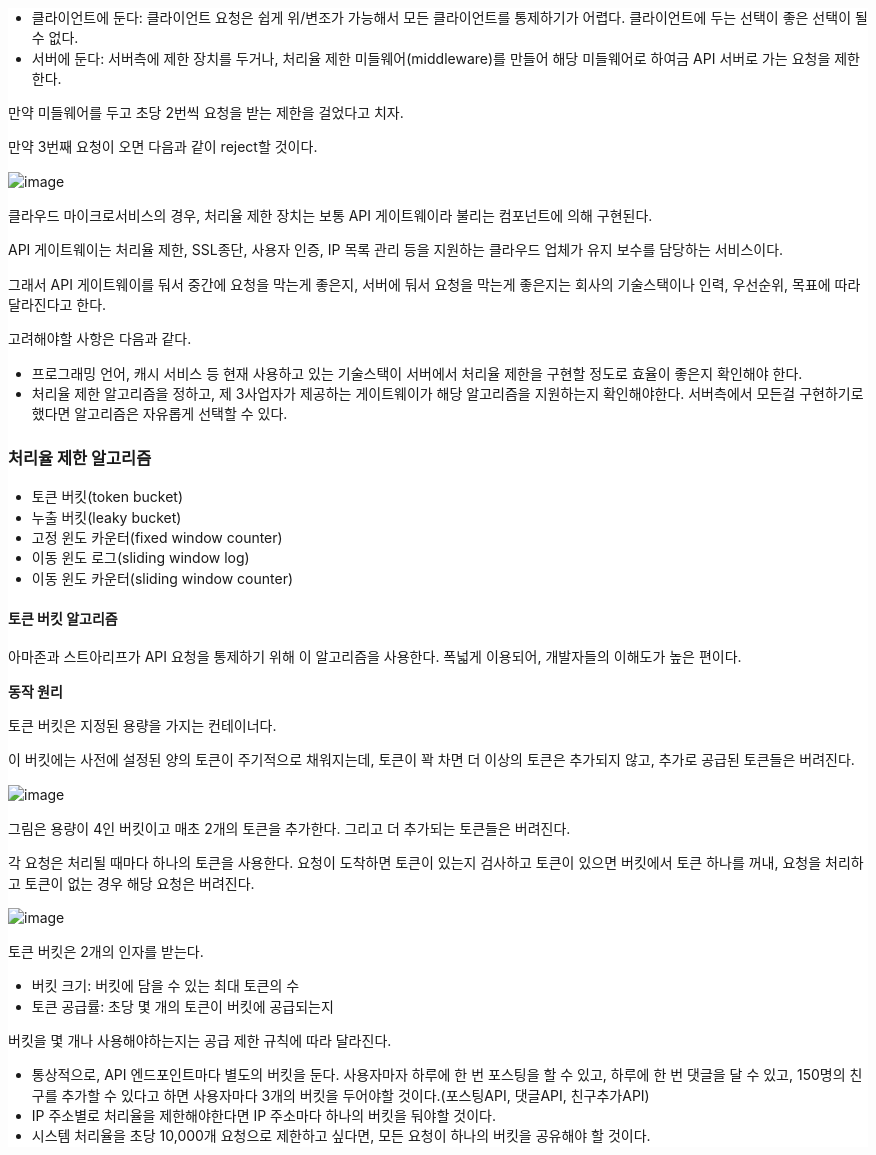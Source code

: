 - 클라이언트에 둔다: 클라이언트 요청은 쉽게 위/변조가 가능해서 모든 클라이언트를 통제하기가 어렵다. 클라이언트에 두는 선택이 좋은 선택이 될 수 없다.
- 서버에 둔다: 서버측에 제한 장치를 두거나, 처리율 제한 미들웨어(middleware)를 만들어 해당 미들웨어로 하여금 API 서버로 가는 요청을 제한한다.

만약 미들웨어를 두고 초당 2번씩 요청을 받는 제한을 걸었다고 치자.

만약 3번째 요청이 오면 다음과 같이 reject할 것이다.

![image](https://user-images.githubusercontent.com/30401054/206939874-0420703b-5357-403f-921f-4003d71087b2.png)

클라우드 마이크로서비스의 경우, 처리율 제한 장치는 보통 API 게이트웨이라 불리는 컴포넌트에 의해 구현된다.

API 게이트웨이는 처리율 제한, SSL종단, 사용자 인증, IP 목록 관리 등을 지원하는 클라우드 업체가 유지 보수를 담당하는 서비스이다. 

그래서 API 게이트웨이를 둬서 중간에 요청을 막는게 좋은지, 서버에 둬서 요청을 막는게 좋은지는 회사의 기술스택이나 인력, 우선순위, 목표에 따라 달라진다고 한다.

고려해야할 사항은 다음과 같다.

- 프로그래밍 언어, 캐시 서비스 등 현재 사용하고 있는 기술스택이 서버에서 처리율 제한을 구현할 정도로 효율이 좋은지 확인해야 한다.
- 처리율 제한 알고리즘을 정하고, 제 3사업자가 제공하는 게이트웨이가 해당 알고리즘을 지원하는지 확인해야한다. 서버측에서 모든걸 구현하기로 했다면 알고리즘은 자유롭게 선택할 수 있다.

### 처리율 제한 알고리즘

- 토큰 버킷(token bucket)
- 누출 버킷(leaky bucket)
- 고정 윈도 카운터(fixed window counter)
- 이동 윈도 로그(sliding window log)
- 이동 윈도 카운터(sliding window counter)

#### 토큰 버킷 알고리즘

아마존과 스트아리프가 API 요청을 통제하기 위해 이 알고리즘을 사용한다. 폭넓게 이용되어, 개발자들의 이해도가 높은 편이다.

**동작 원리**

토큰 버킷은 지정된 용량을 가지는 컨테이너다.

이 버킷에는 사전에 설정된 양의 토큰이 주기적으로 채워지는데, 토큰이 꽉 차면 더 이상의 토큰은 추가되지 않고, 추가로 공급된 토큰들은 버려진다.

![image](https://user-images.githubusercontent.com/30401054/206942606-5668fbc1-2759-430d-8328-19a88610d206.png)

그림은 용량이 4인 버킷이고 매초 2개의 토큰을 추가한다. 그리고 더 추가되는 토큰들은 버려진다.

각 요청은 처리될 때마다 하나의 토큰을 사용한다. 요청이 도착하면 토큰이 있는지 검사하고 토큰이 있으면 버킷에서 토큰 하나를 꺼내, 요청을 처리하고 토큰이 없는 경우 해당 요청은 버려진다.

![image](https://user-images.githubusercontent.com/30401054/206942790-130048da-2fdf-42ed-980b-a18db7465556.png)

토큰 버킷은 2개의 인자를 받는다.

- 버킷 크기: 버킷에 담을 수 있는 최대 토큰의 수
- 토큰 공급률: 초당 몇 개의 토큰이 버킷에 공급되는지

버킷을 몇 개나 사용해야하는지는 공급 제한 규칙에 따라 달라진다.

- 통상적으로, API 엔드포인트마다 별도의 버킷을 둔다. 사용자마자 하루에 한 번 포스팅을 할 수 있고, 하루에 한 번 댓글을 달 수 있고, 150명의 친구를 추가할 수 있다고 하면 사용자마다 3개의 버킷을 두어야할 것이다.(포스팅API, 댓글API, 친구추가API)
- IP 주소별로 처리율을 제한해야한다면 IP 주소마다 하나의 버킷을 둬야할 것이다.
- 시스템 처리율을 초당 10,000개 요청으로 제한하고 싶다면, 모든 요청이 하나의 버킷을 공유해야 할 것이다.

